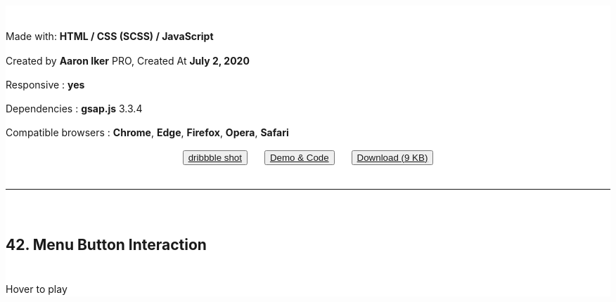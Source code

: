 </br>

Made with: **HTML / CSS (SCSS) / JavaScript**

Created by **Aaron Iker** <span class="bg-yellow-200 text-black text-xs font-medium mr-2 px-2.5 py-0.5 rounded border border-yellow-300">PRO</span>, Created At **July 2, 2020**

Responsive : **yes**

Dependencies : **gsap.js** <span class="bg-white text-black text-xs font-medium mr-2 px-2.5 py-0.5 rounded dark:bg-zinc-900 dark:text-white dark:border-white border border-black">3.3.4</span>

Compatible browsers : **Chrome**, **Edge**, **Firefox**, **Opera**, **Safari**

<center>

<div class="content__item" style="display: inline; padding: 10px;">
    <button class="button button--pandora dark:bg-pink-800">
    <a href="https://dribbble.com/shots/12636180-Download-button" target="_blank">
        <span class="dark:bg-pink-900">dribbble shot</span>
    </a>
    </button>
</div>

<div class="content__item" style="display: inline; padding: 10px;">
    <button class="button button--pandora dark:bg-pink-800">
    <a href="https://codepen.io/aaroniker/pen/jOWYOdp" target="_blank">
        <span class="dark:bg-pink-900">Demo & Code</span>
    </a>
    </button>
</div>

<div class="content__item" style="display: inline; padding: 10px;">
    <button class="button button--pandora dark:bg-pink-800">
    <a href="/assets/zip-files/javascript-buttons-animation/41.download-button.zip" download>
        <span class="dark:bg-pink-900">Download (9 KB)</span>
    </a>
    </button>
</div>

</center>

</br>

---

</br>

## 42. Menu Button Interaction

</br>

<div class="video-container">
<video src="/posts/videos/javascript-buttons-animation/42-javascript-buttons-animation.mp4" muted loop="" preload="metadata" ></video>
<div class="video-text"> Hover to play </div>
</div>
